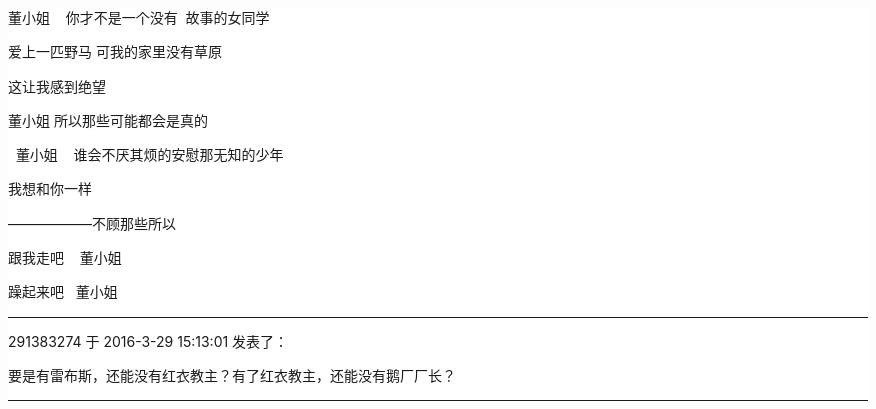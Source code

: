 董小姐&nbsp; &nbsp; 你才不是一个没有&nbsp;&nbsp;故事的女同学&nbsp; &nbsp;

爱上一匹野马 可我的家里没有草原&nbsp; &nbsp;

这让我感到绝望&nbsp; &nbsp;

董小姐 所以那些可能都会是真的&nbsp;&nbsp;

&nbsp;&nbsp;董小姐&nbsp; &nbsp; 谁会不厌其烦的安慰那无知的少年&nbsp; &nbsp;

我想和你一样&nbsp; &nbsp;

——————不顾那些所以

跟我走吧&nbsp; &nbsp; 董小姐

躁起来吧&nbsp; &nbsp;董小姐

---

291383274 于 2016-3-29 15:13:01 发表了：

要是有雷布斯，还能没有红衣教主？有了红衣教主，还能没有鹅厂厂长？

---
